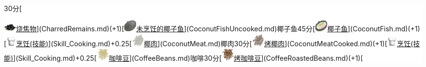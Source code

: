 <font data-toggle="tooltip" data-placement="top" title="2TP">30分</font></td><td  style="text-align:left;vertical-align:top;"  ></td><td  style="text-align:left;vertical-align:top;"  >[<div style="width:25px;display:inline-block;text-align:center"><img decoding="async" src="../wiki/Sprite/Charcoal.png" href="a.md" style="max-width:25px;max-height:25px;"></div>[烧焦物](CharredRemains.md)](CharredRemains.md)(+1)</td><td  style="text-align:left;vertical-align:top;"  ></td></tr><tr ><td  style="text-align:left;vertical-align:top;"  >[<div style="width:25px;display:inline-block;text-align:center"><img decoding="async" src="../wiki/Sprite/CookingPotClosed.png" href="a.md" style="max-width:25px;max-height:25px;"></div>[未烹饪的椰子鱼](CoconutFishUncooked.md)](CoconutFishUncooked.md)</td><td  style="text-align:left;vertical-align:top;"  >椰子鱼</td><td  style="text-align:left;vertical-align:top;"  ><font data-toggle="tooltip" data-placement="top" title="3TP">45分</font></td><td  style="text-align:left;vertical-align:top;"  ></td><td  style="text-align:left;vertical-align:top;"  >[<div style="width:25px;display:inline-block;text-align:center"><img decoding="async" src="../wiki/Sprite/CoconutFish.png" href="a.md" style="max-width:25px;max-height:25px;"></div>[椰子鱼](CoconutFish.md)](CoconutFish.md)(+1)</td><td  style="text-align:left;vertical-align:top;"  >[<div style="width:20px;display:inline-block;text-align:center"><img decoding="async" src="../wiki/Sprite/Cooking.png" href="a.md" style="max-width:20px;max-height:20px;"></div>[烹饪(技能)](Skill_Cooking.md)](Skill_Cooking.md)+0.25</td></tr><tr ><td  style="text-align:left;vertical-align:top;"  >[<div style="width:25px;display:inline-block;text-align:center"><img decoding="async" src="../wiki/Sprite/CoconutMeat.png" href="a.md" style="max-width:25px;max-height:25px;"></div>[椰肉](CoconutMeat.md)](CoconutMeat.md)</td><td  style="text-align:left;vertical-align:top;"  >椰肉</td><td  style="text-align:left;vertical-align:top;"  ><font data-toggle="tooltip" data-placement="top" title="2TP">30分</font></td><td  style="text-align:left;vertical-align:top;"  ></td><td  style="text-align:left;vertical-align:top;"  >[<div style="width:25px;display:inline-block;text-align:center"><img decoding="async" src="../wiki/Sprite/CoconutMeatRoasted.png" href="a.md" style="max-width:25px;max-height:25px;"></div>[烤椰肉](CoconutMeatCooked.md)](CoconutMeatCooked.md)(+1)</td><td  style="text-align:left;vertical-align:top;"  >[<div style="width:20px;display:inline-block;text-align:center"><img decoding="async" src="../wiki/Sprite/Cooking.png" href="a.md" style="max-width:20px;max-height:20px;"></div>[烹饪(技能)](Skill_Cooking.md)](Skill_Cooking.md)+0.25</td></tr><tr ><td  style="text-align:left;vertical-align:top;"  >[<div style="width:25px;display:inline-block;text-align:center"><img decoding="async" src="../wiki/Sprite/CoffeeBeans.png" href="a.md" style="max-width:25px;max-height:25px;"></div>[咖啡豆](CoffeeBeans.md)](CoffeeBeans.md)</td><td  style="text-align:left;vertical-align:top;"  >咖啡</td><td  style="text-align:left;vertical-align:top;"  ><font data-toggle="tooltip" data-placement="top" title="2TP">30分</font></td><td  style="text-align:left;vertical-align:top;"  ></td><td  style="text-align:left;vertical-align:top;"  >[<div style="width:25px;display:inline-block;text-align:center"><img decoding="async" src="../wiki/Sprite/CoffeeBeansRoasted.png" href="a.md" style="max-width:25px;max-height:25px;"></div>[烤咖啡豆](CoffeeRoastedBeans.md)](CoffeeRoastedBeans.md)(+1)</td><td  style="text-align:left;vertical-align:top;"  >[<div style="width:20px;display:inline-block;text-align:center">